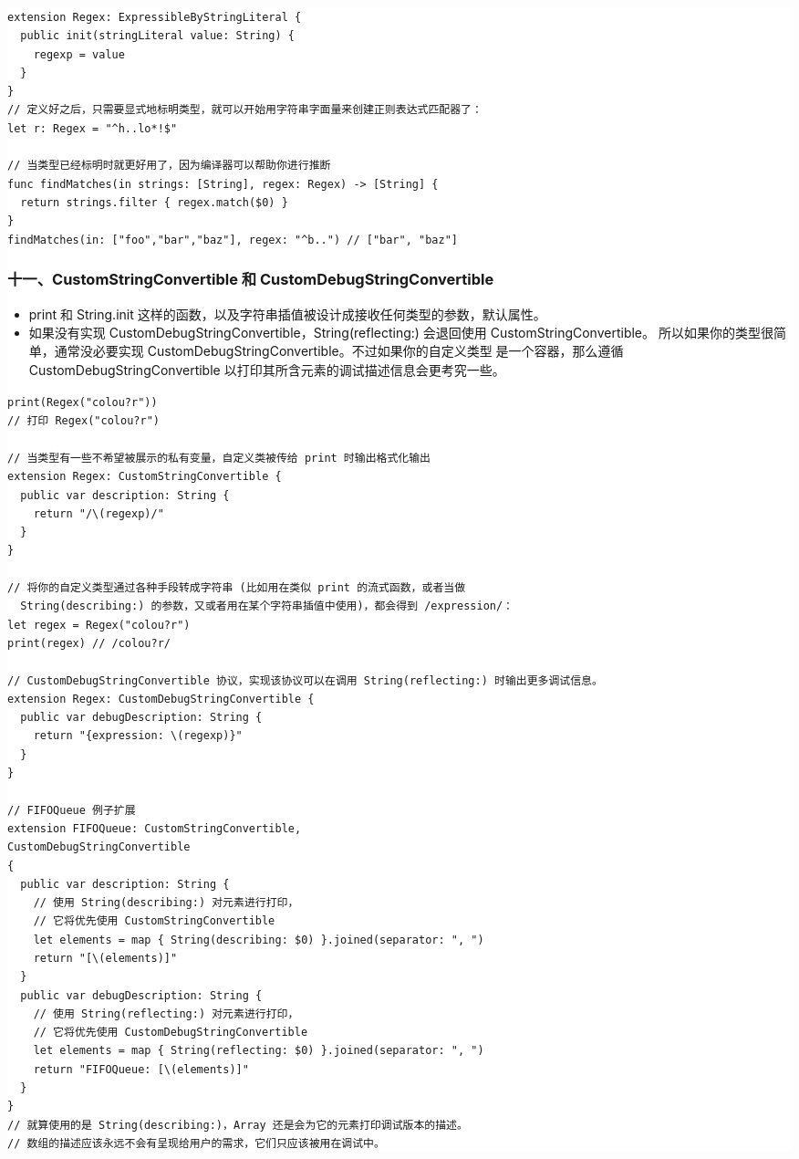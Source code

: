 ```
extension Regex: ExpressibleByStringLiteral {
  public init(stringLiteral value: String) {
    regexp = value
  }
}
// 定义好之后，只需要显式地标明类型，就可以开始用字符串字面量来创建正则表达式匹配器了：
let r: Regex = "^h..lo*!$"

// 当类型已经标明时就更好用了，因为编译器可以帮助你进行推断
func findMatches(in strings: [String], regex: Regex) -> [String] {
  return strings.filter { regex.match($0) }
}
findMatches(in: ["foo","bar","baz"], regex: "^b..") // ["bar", "baz"]
```
### 十一、CustomStringConvertible 和 CustomDebugStringConvertible
* print 和 String.init 这样的函数，以及字符串插值被设计成接收任何类型的参数，默认属性。
* 如果没有实现 CustomDebugStringConvertible，String(reflecting:) 会退回使用 CustomStringConvertible。
所以如果你的类型很简单，通常没必要实现 CustomDebugStringConvertible。不过如果你的自定义类型
是一个容器，那么遵循 CustomDebugStringConvertible 以打印其所含元素的调试描述信息会更考究一些。  

```
print(Regex("colou?r"))
// 打印 Regex("colou?r")

// 当类型有一些不希望被展示的私有变量，自定义类被传给 print 时输出格式化输出
extension Regex: CustomStringConvertible {
  public var description: String {
    return "/\(regexp)/"
  }
}

// 将你的自定义类型通过各种手段转成字符串 (比如用在类似 print 的流式函数，或者当做
  String(describing:) 的参数，又或者用在某个字符串插值中使用)，都会得到 /expression/：
let regex = Regex("colou?r")
print(regex) // /colou?r/

// CustomDebugStringConvertible 协议，实现该协议可以在调用 String(reflecting:) 时输出更多调试信息。
extension Regex: CustomDebugStringConvertible {
  public var debugDescription: String {
    return "{expression: \(regexp)}"
  }
}

// FIFOQueue 例子扩展
extension FIFOQueue: CustomStringConvertible,
CustomDebugStringConvertible
{
  public var description: String {
    // 使用 String(describing:) 对元素进行打印，
    // 它将优先使用 CustomStringConvertible
    let elements = map { String(describing: $0) }.joined(separator: ", ")
    return "[\(elements)]"
  }
  public var debugDescription: String {
    // 使用 String(reflecting:) 对元素进行打印，
    // 它将优先使用 CustomDebugStringConvertible
    let elements = map { String(reflecting: $0) }.joined(separator: ", ")
    return "FIFOQueue: [\(elements)]"
  }
}
// 就算使用的是 String(describing:)，Array 还是会为它的元素打印调试版本的描述。
// 数组的描述应该永远不会有呈现给用户的需求，它们只应该被用在调试中。
```